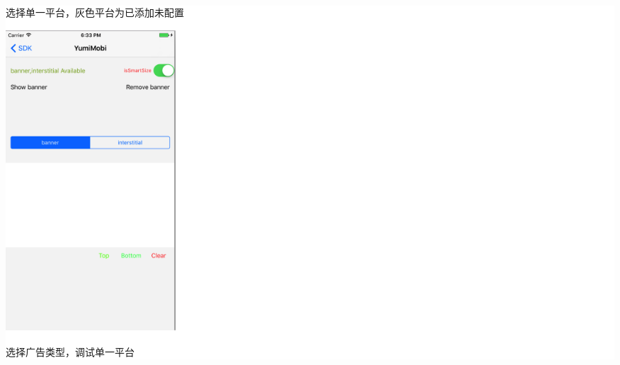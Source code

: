 选择单一平台，灰色平台为已添加未配置

<img src="resources/debug-3.png" width="240" height="426">

选择广告类型，调试单一平台







